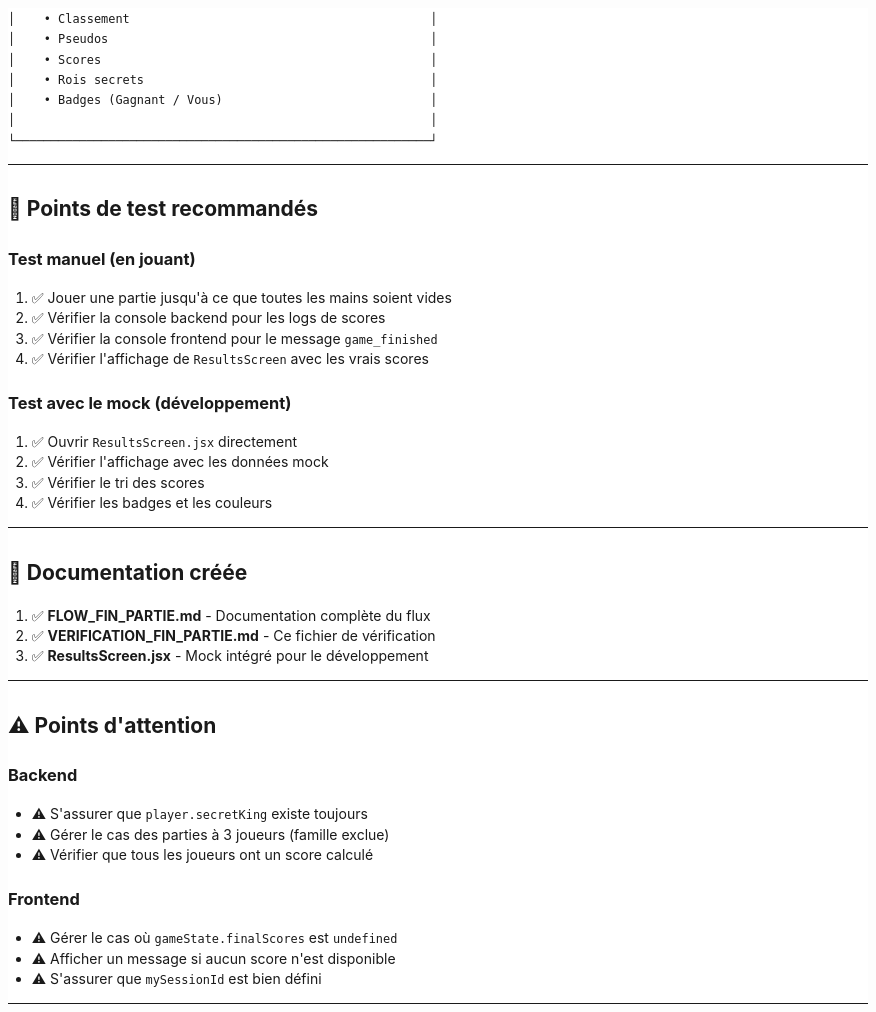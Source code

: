 ```
│    • Classement                                          │
│    • Pseudos                                             │
│    • Scores                                              │
│    • Rois secrets                                        │
│    • Badges (Gagnant / Vous)                             │
│                                                          │
└──────────────────────────────────────────────────────────┘
```

---

## 🎯 Points de test recommandés

### Test manuel (en jouant)

1. ✅ Jouer une partie jusqu'à ce que toutes les mains soient vides
2. ✅ Vérifier la console backend pour les logs de scores
3. ✅ Vérifier la console frontend pour le message `game_finished`
4. ✅ Vérifier l'affichage de `ResultsScreen` avec les vrais scores

### Test avec le mock (développement)

1. ✅ Ouvrir `ResultsScreen.jsx` directement
2. ✅ Vérifier l'affichage avec les données mock
3. ✅ Vérifier le tri des scores
4. ✅ Vérifier les badges et les couleurs

---

## 📝 Documentation créée

1. ✅ **FLOW_FIN_PARTIE.md** - Documentation complète du flux
2. ✅ **VERIFICATION_FIN_PARTIE.md** - Ce fichier de vérification
3. ✅ **ResultsScreen.jsx** - Mock intégré pour le développement

---

## ⚠️ Points d'attention

### Backend

- ⚠️ S'assurer que `player.secretKing` existe toujours
- ⚠️ Gérer le cas des parties à 3 joueurs (famille exclue)
- ⚠️ Vérifier que tous les joueurs ont un score calculé

### Frontend

- ⚠️ Gérer le cas où `gameState.finalScores` est `undefined`
- ⚠️ Afficher un message si aucun score n'est disponible
- ⚠️ S'assurer que `mySessionId` est bien défini

---